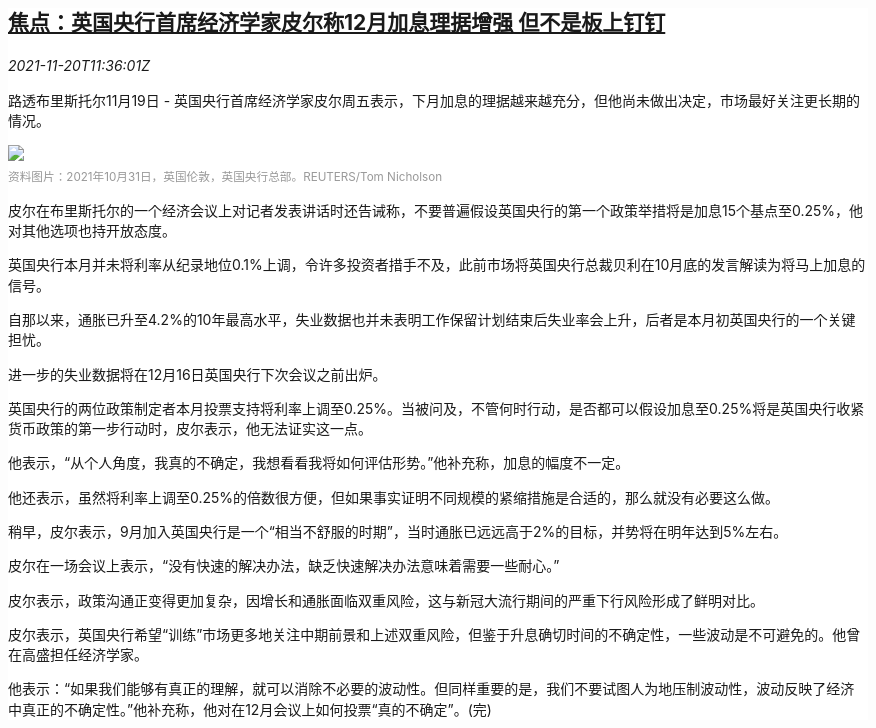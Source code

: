 
[焦点：英国央行首席经济学家皮尔称12月加息理据增强 但不是板上钉钉](https://cn.reuters.com/article/uk-boe-pill-dec-rate-rise-1120-idCNKBS2I508I)
------

<div><i>2021-11-20T11:36:01Z</i></div><p>路透布里斯托尔11月19日 - 英国央行首席经济学家皮尔周五表示，下月加息的理据越来越充分，但他尚未做出决定，市场最好关注更长期的情况。</p><img src="https://static.reuters.com/resources/r/?m=02&d=20211120&t=2&i=1582023610&r=LYNXMPEHAJ03L" width="100%"><div><small style="color: #999;">资料图片：2021年10月31日，英国伦敦，英国央行总部。REUTERS/Tom Nicholson</small></div><p>皮尔在布里斯托尔的一个经济会议上对记者发表讲话时还告诫称，不要普遍假设英国央行的第一个政策举措将是加息15个基点至0.25%，他对其他选项也持开放态度。</p><p>英国央行本月并未将利率从纪录地位0.1%上调，令许多投资者措手不及，此前市场将英国央行总裁贝利在10月底的发言解读为将马上加息的信号。</p><p>自那以来，通胀已升至4.2%的10年最高水平，失业数据也并未表明工作保留计划结束后失业率会上升，后者是本月初英国央行的一个关键担忧。</p><p>进一步的失业数据将在12月16日英国央行下次会议之前出炉。</p><p>英国央行的两位政策制定者本月投票支持将利率上调至0.25%。当被问及，不管何时行动，是否都可以假设加息至0.25%将是英国央行收紧货币政策的第一步行动时，皮尔表示，他无法证实这一点。</p><p>他表示，“从个人角度，我真的不确定，我想看看我将如何评估形势。”他补充称，加息的幅度不一定。</p><p>他还表示，虽然将利率上调至0.25%的倍数很方便，但如果事实证明不同规模的紧缩措施是合适的，那么就没有必要这么做。</p><p>稍早，皮尔表示，9月加入英国央行是一个“相当不舒服的时期”，当时通胀已远远高于2%的目标，并势将在明年达到5%左右。</p><p>皮尔在一场会议上表示，“没有快速的解决办法，缺乏快速解决办法意味着需要一些耐心。”</p><p>皮尔表示，政策沟通正变得更加复杂，因增长和通胀面临双重风险，这与新冠大流行期间的严重下行风险形成了鲜明对比。</p><p>皮尔表示，英国央行希望“训练”市场更多地关注中期前景和上述双重风险，但鉴于升息确切时间的不确定性，一些波动是不可避免的。他曾在高盛担任经济学家。</p><p>他表示：“如果我们能够有真正的理解，就可以消除不必要的波动性。但同样重要的是，我们不要试图人为地压制波动性，波动反映了经济中真正的不确定性。”他补充称，他对在12月会议上如何投票“真的不确定”。(完)</p>
